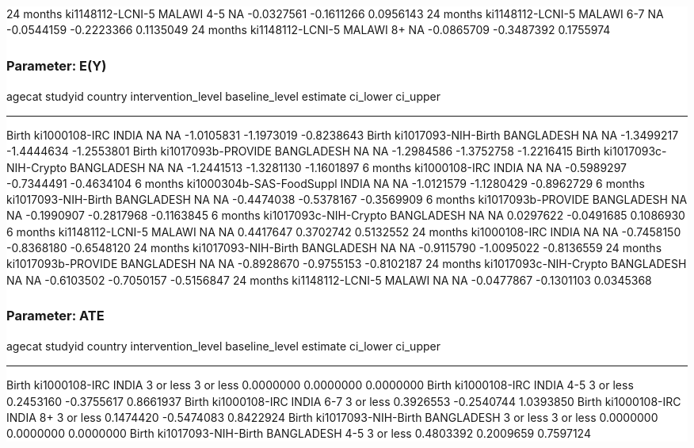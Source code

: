 24 months   ki1148112-LCNI-5           MALAWI       4-5                  NA                -0.0327561   -0.1611266    0.0956143
24 months   ki1148112-LCNI-5           MALAWI       6-7                  NA                -0.0544159   -0.2223366    0.1135049
24 months   ki1148112-LCNI-5           MALAWI       8+                   NA                -0.0865709   -0.3487392    0.1755974


### Parameter: E(Y)


agecat      studyid                    country      intervention_level   baseline_level      estimate     ci_lower     ci_upper
----------  -------------------------  -----------  -------------------  ---------------  -----------  -----------  -----------
Birth       ki1000108-IRC              INDIA        NA                   NA                -1.0105831   -1.1973019   -0.8238643
Birth       ki1017093-NIH-Birth        BANGLADESH   NA                   NA                -1.3499217   -1.4444634   -1.2553801
Birth       ki1017093b-PROVIDE         BANGLADESH   NA                   NA                -1.2984586   -1.3752758   -1.2216415
Birth       ki1017093c-NIH-Crypto      BANGLADESH   NA                   NA                -1.2441513   -1.3281130   -1.1601897
6 months    ki1000108-IRC              INDIA        NA                   NA                -0.5989297   -0.7344491   -0.4634104
6 months    ki1000304b-SAS-FoodSuppl   INDIA        NA                   NA                -1.0121579   -1.1280429   -0.8962729
6 months    ki1017093-NIH-Birth        BANGLADESH   NA                   NA                -0.4474038   -0.5378167   -0.3569909
6 months    ki1017093b-PROVIDE         BANGLADESH   NA                   NA                -0.1990907   -0.2817968   -0.1163845
6 months    ki1017093c-NIH-Crypto      BANGLADESH   NA                   NA                 0.0297622   -0.0491685    0.1086930
6 months    ki1148112-LCNI-5           MALAWI       NA                   NA                 0.4417647    0.3702742    0.5132552
24 months   ki1000108-IRC              INDIA        NA                   NA                -0.7458150   -0.8368180   -0.6548120
24 months   ki1017093-NIH-Birth        BANGLADESH   NA                   NA                -0.9115790   -1.0095022   -0.8136559
24 months   ki1017093b-PROVIDE         BANGLADESH   NA                   NA                -0.8928670   -0.9755153   -0.8102187
24 months   ki1017093c-NIH-Crypto      BANGLADESH   NA                   NA                -0.6103502   -0.7050157   -0.5156847
24 months   ki1148112-LCNI-5           MALAWI       NA                   NA                -0.0477867   -0.1301103    0.0345368


### Parameter: ATE


agecat      studyid                    country      intervention_level   baseline_level      estimate     ci_lower     ci_upper
----------  -------------------------  -----------  -------------------  ---------------  -----------  -----------  -----------
Birth       ki1000108-IRC              INDIA        3 or less            3 or less          0.0000000    0.0000000    0.0000000
Birth       ki1000108-IRC              INDIA        4-5                  3 or less          0.2453160   -0.3755617    0.8661937
Birth       ki1000108-IRC              INDIA        6-7                  3 or less          0.3926553   -0.2540744    1.0393850
Birth       ki1000108-IRC              INDIA        8+                   3 or less          0.1474420   -0.5474083    0.8422924
Birth       ki1017093-NIH-Birth        BANGLADESH   3 or less            3 or less          0.0000000    0.0000000    0.0000000
Birth       ki1017093-NIH-Birth        BANGLADESH   4-5                  3 or less          0.4803392    0.2009659    0.7597124